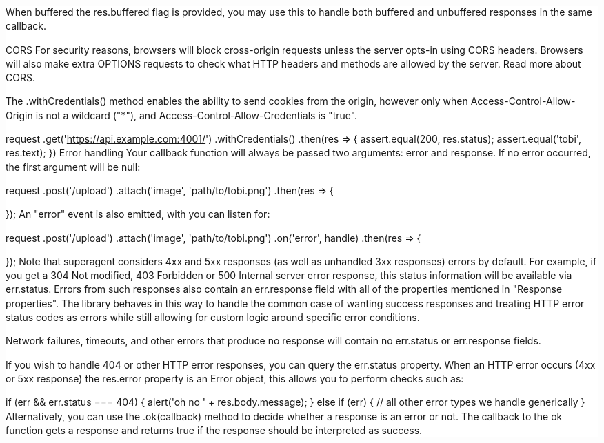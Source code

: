 When buffered the res.buffered flag is provided, you may use this to handle both buffered and unbuffered responses in the same callback.

CORS
For security reasons, browsers will block cross-origin requests unless the server opts-in using CORS headers. Browsers will also make extra OPTIONS requests to check what HTTP headers and methods are allowed by the server. Read more about CORS.

The .withCredentials() method enables the ability to send cookies from the origin, however only when Access-Control-Allow-Origin is not a wildcard ("*"), and Access-Control-Allow-Credentials is "true".

request
  .get('https://api.example.com:4001/')
  .withCredentials()
  .then(res => {
    assert.equal(200, res.status);
    assert.equal('tobi', res.text);
  })
Error handling
Your callback function will always be passed two arguments: error and response. If no error occurred, the first argument will be null:

request
 .post('/upload')
 .attach('image', 'path/to/tobi.png')
 .then(res => {

 });
An "error" event is also emitted, with you can listen for:

request
  .post('/upload')
  .attach('image', 'path/to/tobi.png')
  .on('error', handle)
  .then(res => {

  });
Note that superagent considers 4xx and 5xx responses (as well as unhandled 3xx responses) errors by default. For example, if you get a 304 Not modified, 403 Forbidden or 500 Internal server error response, this status information will be available via err.status. Errors from such responses also contain an err.response field with all of the properties mentioned in "Response properties". The library behaves in this way to handle the common case of wanting success responses and treating HTTP error status codes as errors while still allowing for custom logic around specific error conditions.

Network failures, timeouts, and other errors that produce no response will contain no err.status or err.response fields.

If you wish to handle 404 or other HTTP error responses, you can query the err.status property. When an HTTP error occurs (4xx or 5xx response) the res.error property is an Error object, this allows you to perform checks such as:

if (err && err.status === 404) {
  alert('oh no ' + res.body.message);
}
else if (err) {
  // all other error types we handle generically
}
Alternatively, you can use the .ok(callback) method to decide whether a response is an error or not. The callback to the ok function gets a response and returns true if the response should be interpreted as success.
